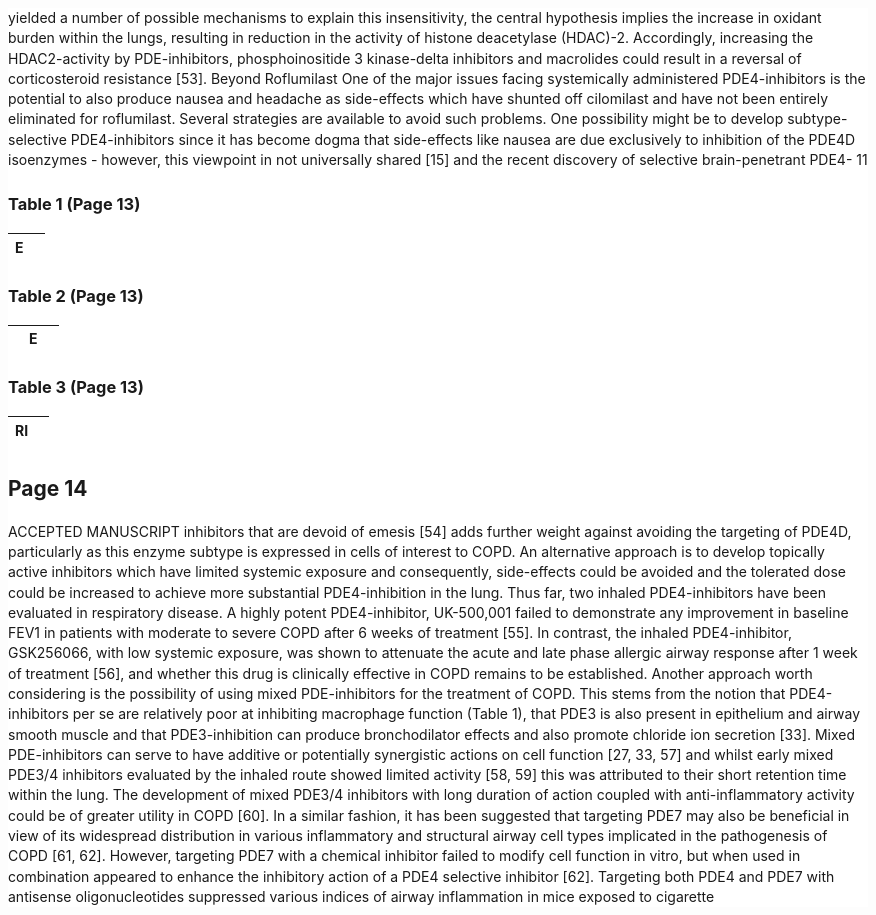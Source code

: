 yielded a number of possible mechanisms to explain this insensitivity, the central hypothesis implies
the increase in oxidant burden within the lungs, resulting in reduction in the activity of histone
deacetylase (HDAC)-2. Accordingly, increasing the HDAC2-activity by PDE-inhibitors,
phosphoinositide 3 kinase-delta inhibitors and macrolides could result in a reversal of corticosteroid
resistance [53].
Beyond Roflumilast
One of the major issues facing systemically administered PDE4-inhibitors is the potential to also
produce nausea and headache as side-effects which have shunted off cilomilast and have not been
entirely eliminated for roflumilast. Several strategies are available to avoid such problems. One
possibility might be to develop subtype-selective PDE4-inhibitors since it has become dogma that
side-effects like nausea are due exclusively to inhibition of the PDE4D isoenzymes - however, this
viewpoint in not universally shared [15] and the recent discovery of selective brain-penetrant PDE4-
11

### Table 1 (Page 13)

| E |  |
| --- | --- |

### Table 2 (Page 13)

|  | E |  |
| --- | --- | --- |

### Table 3 (Page 13)

| RI |  |
| --- | --- |

## Page 14

ACCEPTED MANUSCRIPT
inhibitors that are devoid of emesis [54] adds further weight against avoiding the targeting of PDE4D,
particularly as this enzyme subtype is expressed in cells of interest to COPD.
An alternative approach is to develop topically active inhibitors which have limited systemic
exposure and consequently, side-effects could be avoided and the tolerated dose could be increased
to achieve more substantial PDE4-inhibition in the lung. Thus far, two inhaled PDE4-inhibitors have
been evaluated in respiratory disease. A highly potent PDE4-inhibitor, UK-500,001 failed to
demonstrate any improvement in baseline FEV1 in patients with moderate to severe COPD after 6
weeks of treatment [55]. In contrast, the inhaled PDE4-inhibitor, GSK256066, with low systemic
exposure, was shown to attenuate the acute and late phase allergic airway response after 1 week of
treatment [56], and whether this drug is clinically effective in COPD remains to be established.
Another approach worth considering is the possibility of using mixed PDE-inhibitors for the
treatment of COPD. This stems from the notion that PDE4-inhibitors per se are relatively poor at
inhibiting macrophage function (Table 1), that PDE3 is also present in epithelium and airway smooth
muscle and that PDE3-inhibition can produce bronchodilator effects and also promote chloride ion
secretion [33]. Mixed PDE-inhibitors can serve to have additive or potentially synergistic actions on
cell function [27, 33, 57] and whilst early mixed PDE3/4 inhibitors evaluated by the inhaled route
showed limited activity [58, 59] this was attributed to their short retention time within the lung. The
development of mixed PDE3/4 inhibitors with long duration of action coupled with anti-inflammatory
activity could be of greater utility in COPD [60].
In a similar fashion, it has been suggested that targeting PDE7 may also be beneficial in view
of its widespread distribution in various inflammatory and structural airway cell types implicated in
the pathogenesis of COPD [61, 62]. However, targeting PDE7 with a chemical inhibitor failed to
modify cell function in vitro, but when used in combination appeared to enhance the inhibitory
action of a PDE4 selective inhibitor [62]. Targeting both PDE4 and PDE7 with antisense
oligonucleotides suppressed various indices of airway inflammation in mice exposed to cigarette